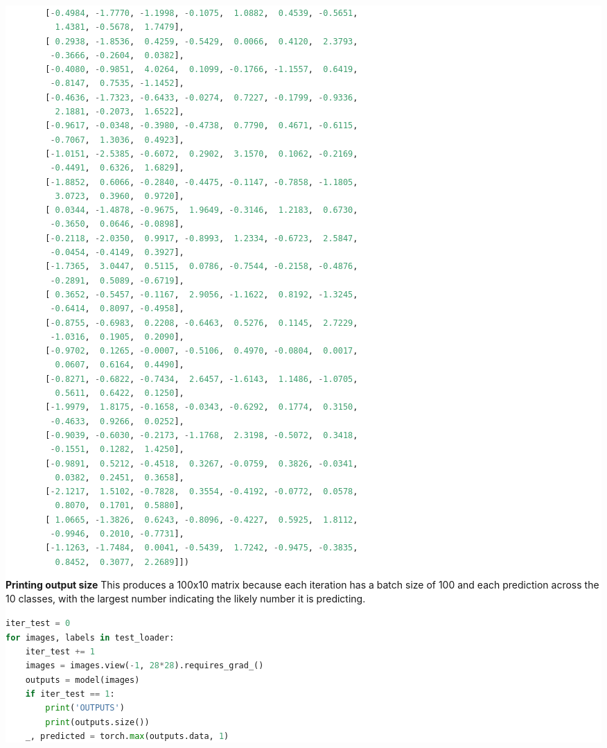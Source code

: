 ```python
        [-0.4984, -1.7770, -1.1998, -0.1075,  1.0882,  0.4539, -0.5651,
          1.4381, -0.5678,  1.7479],
        [ 0.2938, -1.8536,  0.4259, -0.5429,  0.0066,  0.4120,  2.3793,
         -0.3666, -0.2604,  0.0382],
        [-0.4080, -0.9851,  4.0264,  0.1099, -0.1766, -1.1557,  0.6419,
         -0.8147,  0.7535, -1.1452],
        [-0.4636, -1.7323, -0.6433, -0.0274,  0.7227, -0.1799, -0.9336,
          2.1881, -0.2073,  1.6522],
        [-0.9617, -0.0348, -0.3980, -0.4738,  0.7790,  0.4671, -0.6115,
         -0.7067,  1.3036,  0.4923],
        [-1.0151, -2.5385, -0.6072,  0.2902,  3.1570,  0.1062, -0.2169,
         -0.4491,  0.6326,  1.6829],
        [-1.8852,  0.6066, -0.2840, -0.4475, -0.1147, -0.7858, -1.1805,
          3.0723,  0.3960,  0.9720],
        [ 0.0344, -1.4878, -0.9675,  1.9649, -0.3146,  1.2183,  0.6730,
         -0.3650,  0.0646, -0.0898],
        [-0.2118, -2.0350,  0.9917, -0.8993,  1.2334, -0.6723,  2.5847,
         -0.0454, -0.4149,  0.3927],
        [-1.7365,  3.0447,  0.5115,  0.0786, -0.7544, -0.2158, -0.4876,
         -0.2891,  0.5089, -0.6719],
        [ 0.3652, -0.5457, -0.1167,  2.9056, -1.1622,  0.8192, -1.3245,
         -0.6414,  0.8097, -0.4958],
        [-0.8755, -0.6983,  0.2208, -0.6463,  0.5276,  0.1145,  2.7229,
         -1.0316,  0.1905,  0.2090],
        [-0.9702,  0.1265, -0.0007, -0.5106,  0.4970, -0.0804,  0.0017,
          0.0607,  0.6164,  0.4490],
        [-0.8271, -0.6822, -0.7434,  2.6457, -1.6143,  1.1486, -1.0705,
          0.5611,  0.6422,  0.1250],
        [-1.9979,  1.8175, -0.1658, -0.0343, -0.6292,  0.1774,  0.3150,
         -0.4633,  0.9266,  0.0252],
        [-0.9039, -0.6030, -0.2173, -1.1768,  2.3198, -0.5072,  0.3418,
         -0.1551,  0.1282,  1.4250],
        [-0.9891,  0.5212, -0.4518,  0.3267, -0.0759,  0.3826, -0.0341,
          0.0382,  0.2451,  0.3658],
        [-2.1217,  1.5102, -0.7828,  0.3554, -0.4192, -0.0772,  0.0578,
          0.8070,  0.1701,  0.5880],
        [ 1.0665, -1.3826,  0.6243, -0.8096, -0.4227,  0.5925,  1.8112,
         -0.9946,  0.2010, -0.7731],
        [-1.1263, -1.7484,  0.0041, -0.5439,  1.7242, -0.9475, -0.3835,
          0.8452,  0.3077,  2.2689]])
```
    


**Printing output size**
  This produces a 100x10 matrix because each iteration has a batch size of 100 and each prediction across the 10 classes, with the largest number indicating the likely number it is predicting.
  ```python
  iter_test = 0
  for images, labels in test_loader:
      iter_test += 1
      images = images.view(-1, 28*28).requires_grad_()
      outputs = model(images)
      if iter_test == 1:
          print('OUTPUTS')
          print(outputs.size())
      _, predicted = torch.max(outputs.data, 1)
  ```

